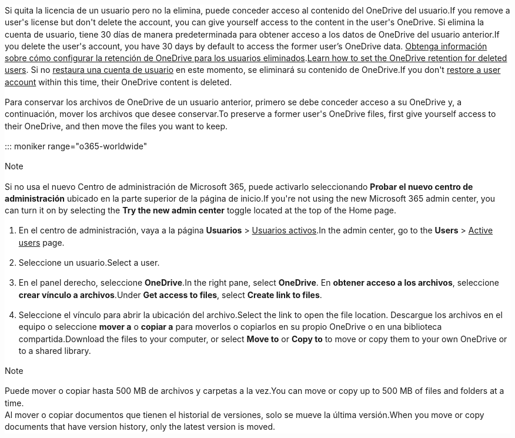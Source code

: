 <span data-ttu-id="5f98e-106">Si quita la licencia de un usuario pero no la elimina, puede conceder acceso al contenido del OneDrive del usuario.</span><span class="sxs-lookup"><span data-stu-id="5f98e-106">If you remove a user's license but don't delete the account, you can give yourself access to the content in the user's OneDrive.</span></span> <span data-ttu-id="5f98e-107">Si elimina la cuenta de usuario, tiene 30 días de manera predeterminada para obtener acceso a los datos de OneDrive del usuario anterior.</span><span class="sxs-lookup"><span data-stu-id="5f98e-107">If you delete the user's account, you have 30 days by default to access the former user’s OneDrive data.</span></span> <span data-ttu-id="5f98e-108">[Obtenga información sobre cómo configurar la retención de OneDrive para los usuarios eliminados](/onedrive/set-retention).</span><span class="sxs-lookup"><span data-stu-id="5f98e-108">[Learn how to set the OneDrive retention for deleted users](/onedrive/set-retention).</span></span> <span data-ttu-id="5f98e-109">Si no [restaura una cuenta de usuario](/office365/admin/add-users/restore-user) en este momento, se eliminará su contenido de OneDrive.</span><span class="sxs-lookup"><span data-stu-id="5f98e-109">If you don't [restore a user account](/office365/admin/add-users/restore-user) within this time, their OneDrive content is deleted.</span></span> 

<span data-ttu-id="5f98e-110">Para conservar los archivos de OneDrive de un usuario anterior, primero se debe conceder acceso a su OneDrive y, a continuación, mover los archivos que desee conservar.</span><span class="sxs-lookup"><span data-stu-id="5f98e-110">To preserve a former user's OneDrive files, first give yourself access to their OneDrive, and then move the files you want to keep.</span></span> 

::: moniker range="o365-worldwide"

> [!NOTE]
> <span data-ttu-id="5f98e-111">Si no usa el nuevo Centro de administración de Microsoft 365, puede activarlo seleccionando **Probar el nuevo centro de administración** ubicado en la parte superior de la página de inicio.</span><span class="sxs-lookup"><span data-stu-id="5f98e-111">If you're not using the new Microsoft 365 admin center, you can turn it on by selecting the **Try the new admin center** toggle located at the top of the Home page.</span></span>

1. <span data-ttu-id="5f98e-112">En el centro de administración, vaya a la página **Usuarios** \> <a href="https://go.microsoft.com/fwlink/p/?linkid=834822" target="_blank">Usuarios activos</a>.</span><span class="sxs-lookup"><span data-stu-id="5f98e-112">In the admin center, go to the **Users** \> <a href="https://go.microsoft.com/fwlink/p/?linkid=834822" target="_blank">Active users</a> page.</span></span>  
    
2. <span data-ttu-id="5f98e-113">Seleccione un usuario.</span><span class="sxs-lookup"><span data-stu-id="5f98e-113">Select a user.</span></span>

3. <span data-ttu-id="5f98e-114">En el panel derecho, seleccione **OneDrive**.</span><span class="sxs-lookup"><span data-stu-id="5f98e-114">In the right pane, select **OneDrive**.</span></span> <span data-ttu-id="5f98e-115">En **obtener acceso a los archivos**, seleccione **crear vínculo a archivos**.</span><span class="sxs-lookup"><span data-stu-id="5f98e-115">Under **Get access to files**, select **Create link to files**.</span></span>

4. <span data-ttu-id="5f98e-116">Seleccione el vínculo para abrir la ubicación del archivo.</span><span class="sxs-lookup"><span data-stu-id="5f98e-116">Select the link to open the file location.</span></span> <span data-ttu-id="5f98e-117">Descargue los archivos en el equipo o seleccione **mover a** o **copiar a** para moverlos o copiarlos en su propio OneDrive o en una biblioteca compartida.</span><span class="sxs-lookup"><span data-stu-id="5f98e-117">Download the files to your computer, or select **Move to** or **Copy to** to move or copy them to your own OneDrive or to a shared library.</span></span> 

> [!NOTE]
> <span data-ttu-id="5f98e-118">Puede mover o copiar hasta 500 MB de archivos y carpetas a la vez.</span><span class="sxs-lookup"><span data-stu-id="5f98e-118">You can move or copy up to 500 MB of files and folders at a time.</span></span><br/>
> <span data-ttu-id="5f98e-119">Al mover o copiar documentos que tienen el historial de versiones, solo se mueve la última versión.</span><span class="sxs-lookup"><span data-stu-id="5f98e-119">When you move or copy documents that have version history, only the latest version is moved.</span></span>  
